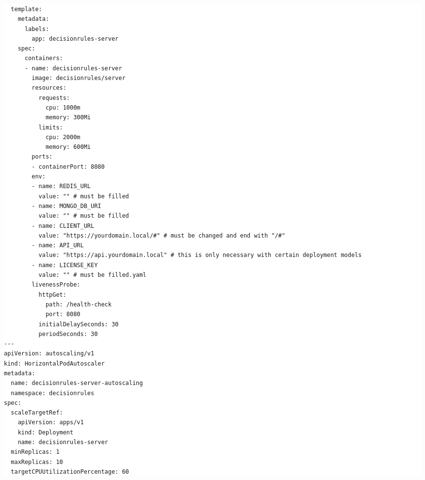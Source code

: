 ```
  template:
    metadata:
      labels:
        app: decisionrules-server
    spec:
      containers:
      - name: decisionrules-server
        image: decisionrules/server
        resources:
          requests:
            cpu: 1000m
            memory: 300Mi
          limits:
            cpu: 2000m
            memory: 600Mi
        ports:
        - containerPort: 8080
        env:
        - name: REDIS_URL
          value: "" # must be filled
        - name: MONGO_DB_URI
          value: "" # must be filled
        - name: CLIENT_URL
          value: "https://yourdomain.local/#" # must be changed and end with "/#"
        - name: API_URL
          value: "https://api.yourdomain.local" # this is only necessary with certain deployment models
        - name: LICENSE_KEY
          value: "" # must be filled.yaml
        livenessProbe:
          httpGet:
            path: /health-check
            port: 8080
          initialDelaySeconds: 30
          periodSeconds: 30
---
apiVersion: autoscaling/v1
kind: HorizontalPodAutoscaler
metadata:
  name: decisionrules-server-autoscaling
  namespace: decisionrules
spec:
  scaleTargetRef:
    apiVersion: apps/v1
    kind: Deployment
    name: decisionrules-server
  minReplicas: 1
  maxReplicas: 10
  targetCPUUtilizationPercentage: 60
```
